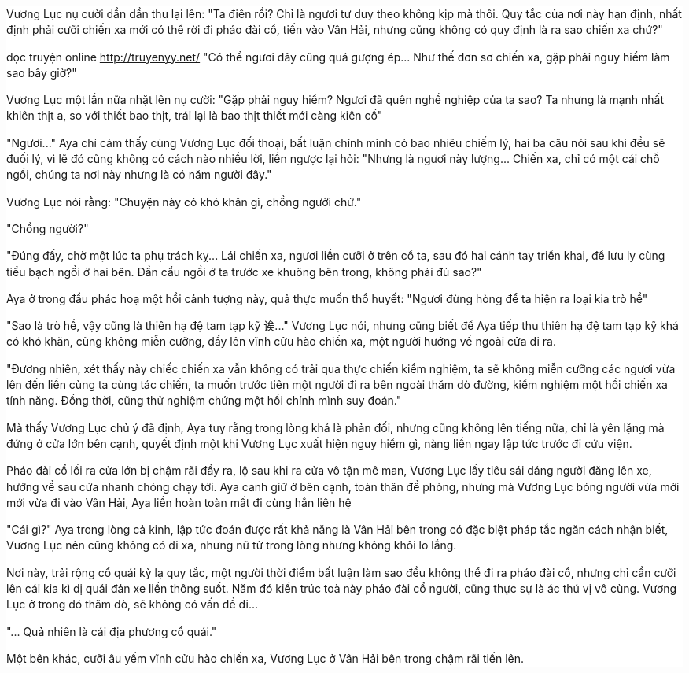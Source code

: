 Vương Lục nụ cười dần dần thu lại lên: "Ta điên rồi? Chỉ là ngươi tư duy theo không kịp mà thôi. Quy tắc của nơi này hạn định, nhất định phải cưỡi chiến xa mới có thể rời đi pháo đài cổ, tiến vào Vân Hải, nhưng cũng không có quy định là ra sao chiến xa chứ?"

đọc truyện online http://truyenyy.net/ "Có thể ngươi đây cũng quá gượng ép... Như thế đơn sơ chiến xa, gặp phải nguy hiểm làm sao bây giờ?"

Vương Lục một lần nữa nhặt lên nụ cười: "Gặp phải nguy hiểm? Ngươi đã quên nghề nghiệp của ta sao? Ta nhưng là mạnh nhất khiên thịt a, so với thiết bao thịt, trái lại là bao thịt thiết mới càng kiên cố"

"Ngươi..." Aya chỉ cảm thấy cùng Vương Lục đối thoại, bất luận chính mình có bao nhiêu chiếm lý, hai ba câu nói sau khi đều sẽ đuối lý, vì lẽ đó cũng không có cách nào nhiều lời, liền ngược lại hỏi: "Nhưng là ngươi này lượng... Chiến xa, chỉ có một cái chỗ ngồi, chúng ta nơi này nhưng là có năm người đây."

Vương Lục nói rằng: "Chuyện này có khó khăn gì, chồng người chứ."

"Chồng người?"

"Đúng đấy, chờ một lúc ta phụ trách kỵ... Lái chiến xa, ngươi liền cưỡi ở trên cổ ta, sau đó hai cánh tay triển khai, để lưu ly cùng tiểu bạch ngồi ở hai bên. Đần cẩu ngồi ở ta trước xe khuông bên trong, không phải đủ sao?"

Aya ở trong đầu phác hoạ một hồi cảnh tượng này, quả thực muốn thổ huyết: "Ngươi đừng hòng để ta hiện ra loại kia trò hề"

"Sao là trò hề, vậy cũng là thiên hạ đệ tam tạp kỹ 诶..." Vương Lục nói, nhưng cũng biết để Aya tiếp thu thiên hạ đệ tam tạp kỹ khá có khó khăn, cũng không miễn cưỡng, đẩy lên vĩnh cửu hào chiến xa, một người hướng về ngoài cửa đi ra.

"Đương nhiên, xét thấy này chiếc chiến xa vẫn không có trải qua thực chiến kiểm nghiệm, ta sẽ không miễn cưỡng các ngươi vừa lên đến liền cùng ta cùng tác chiến, ta muốn trước tiên một người đi ra bên ngoài thăm dò đường, kiểm nghiệm một hồi chiến xa tính năng. Đồng thời, cũng thử nghiệm chứng một hồi chính mình suy đoán."

Mà thấy Vương Lục chủ ý đã định, Aya tuy rằng trong lòng khá là phản đối, nhưng cũng không lên tiếng nữa, chỉ là yên lặng mà đứng ở cửa lớn bên cạnh, quyết định một khi Vương Lục xuất hiện nguy hiểm gì, nàng liền ngay lập tức trước đi cứu viện.

Pháo đài cổ lối ra cửa lớn bị chậm rãi đẩy ra, lộ sau khi ra cửa vô tận mê man, Vương Lục lấy tiêu sái dáng người đăng lên xe, hướng về sau cửa nhanh chóng chạy tới. Aya canh giữ ở bên cạnh, toàn thân đề phòng, nhưng mà Vương Lục bóng người vừa mới mới vừa đi vào Vân Hải, Aya liền hoàn toàn mất đi cùng hắn liên hệ

"Cái gì?" Aya trong lòng cả kinh, lập tức đoán được rất khả năng là Vân Hải bên trong có đặc biệt pháp tắc ngăn cách nhận biết, Vương Lục nên cũng không có đi xa, nhưng nữ tử trong lòng nhưng không khỏi lo lắng.

Nơi này, trải rộng cổ quái kỳ lạ quy tắc, một người thời điểm bất luận làm sao đều không thể đi ra pháo đài cổ, nhưng chỉ cần cưỡi lên cái kia kì dị quái đản xe liền thông suốt. Năm đó kiến trúc toà này pháo đài cổ người, cũng thực sự là ác thú vị vô cùng. Vương Lục ở trong đó thăm dò, sẽ không có vấn đề đi...

"... Quả nhiên là cái địa phương cổ quái."

Một bên khác, cưỡi âu yếm vĩnh cửu hào chiến xa, Vương Lục ở Vân Hải bên trong chậm rãi tiến lên.

